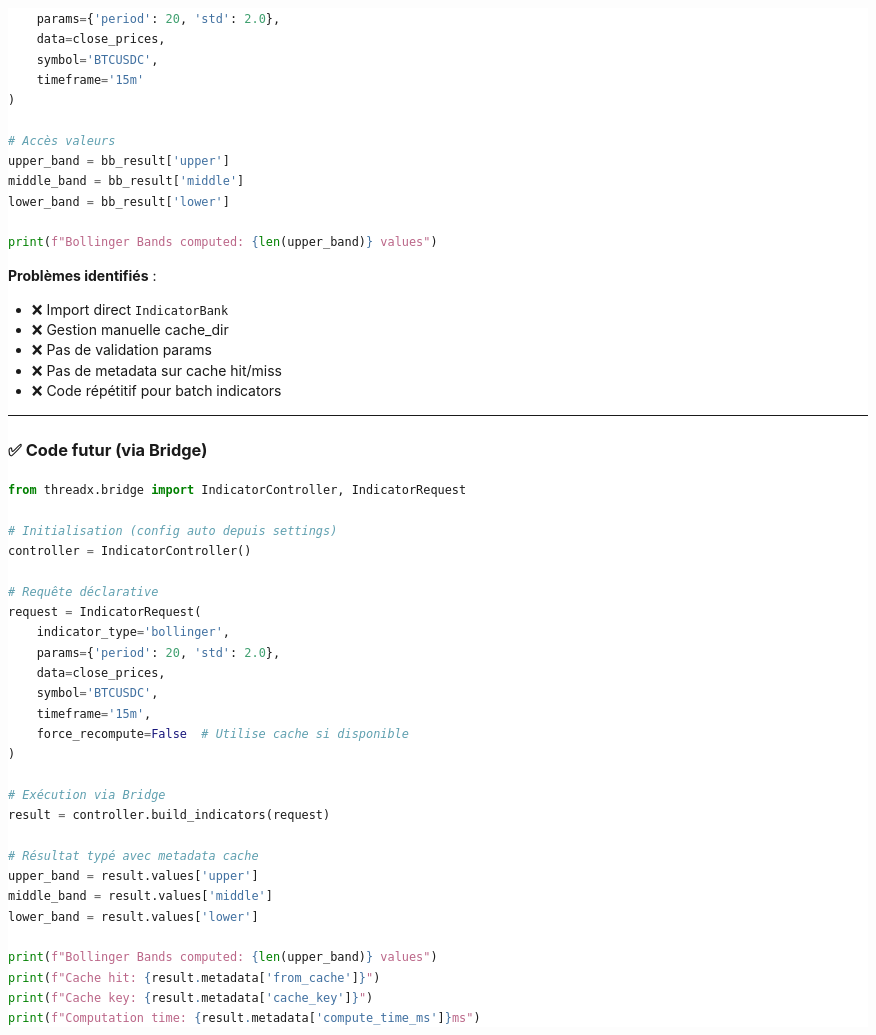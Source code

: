 ```python
    params={'period': 20, 'std': 2.0},
    data=close_prices,
    symbol='BTCUSDC',
    timeframe='15m'
)

# Accès valeurs
upper_band = bb_result['upper']
middle_band = bb_result['middle']
lower_band = bb_result['lower']

print(f"Bollinger Bands computed: {len(upper_band)} values")
```

**Problèmes identifiés** :
- ❌ Import direct `IndicatorBank`
- ❌ Gestion manuelle cache_dir
- ❌ Pas de validation params
- ❌ Pas de metadata sur cache hit/miss
- ❌ Code répétitif pour batch indicators

---

### ✅ Code futur (via Bridge)

```python
from threadx.bridge import IndicatorController, IndicatorRequest

# Initialisation (config auto depuis settings)
controller = IndicatorController()

# Requête déclarative
request = IndicatorRequest(
    indicator_type='bollinger',
    params={'period': 20, 'std': 2.0},
    data=close_prices,
    symbol='BTCUSDC',
    timeframe='15m',
    force_recompute=False  # Utilise cache si disponible
)

# Exécution via Bridge
result = controller.build_indicators(request)

# Résultat typé avec metadata cache
upper_band = result.values['upper']
middle_band = result.values['middle']
lower_band = result.values['lower']

print(f"Bollinger Bands computed: {len(upper_band)} values")
print(f"Cache hit: {result.metadata['from_cache']}")
print(f"Cache key: {result.metadata['cache_key']}")
print(f"Computation time: {result.metadata['compute_time_ms']}ms")
```
